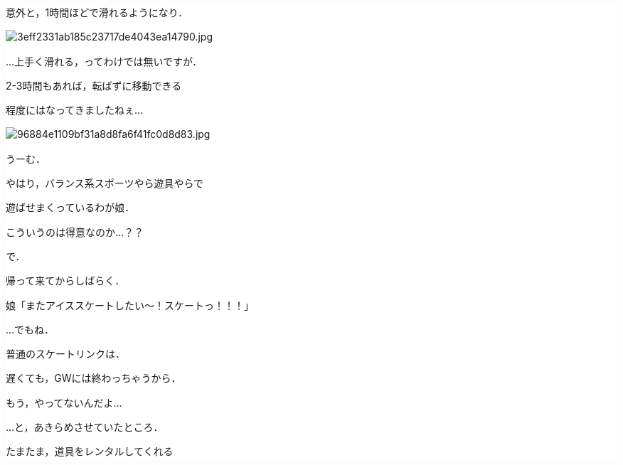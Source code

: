 
意外と，1時間ほどで滑れるようになり．




![3eff2331ab185c23717de4043ea14790.jpg](images/3eff2331ab185c23717de4043ea14790.jpg)




…上手く滑れる，ってわけでは無いですが．


2-3時間もあれば，転ばずに移動できる


程度にはなってきましたねぇ…




![96884e1109bf31a8d8fa6f41fc0d8d83.jpg](images/96884e1109bf31a8d8fa6f41fc0d8d83.jpg)




うーむ．


やはり，バランス系スポーツやら遊具やらで


遊ばせまくっているわが娘．


こういうのは得意なのか…？？





で．


帰って来てからしばらく．


娘「またアイススケートしたい～！スケートっ！！！」





…でもね．


普通のスケートリンクは．


遅くても，GWには終わっちゃうから．


もう，やってないんだよ…


…と，あきらめさせていたところ．





たまたま，道具をレンタルしてくれる

